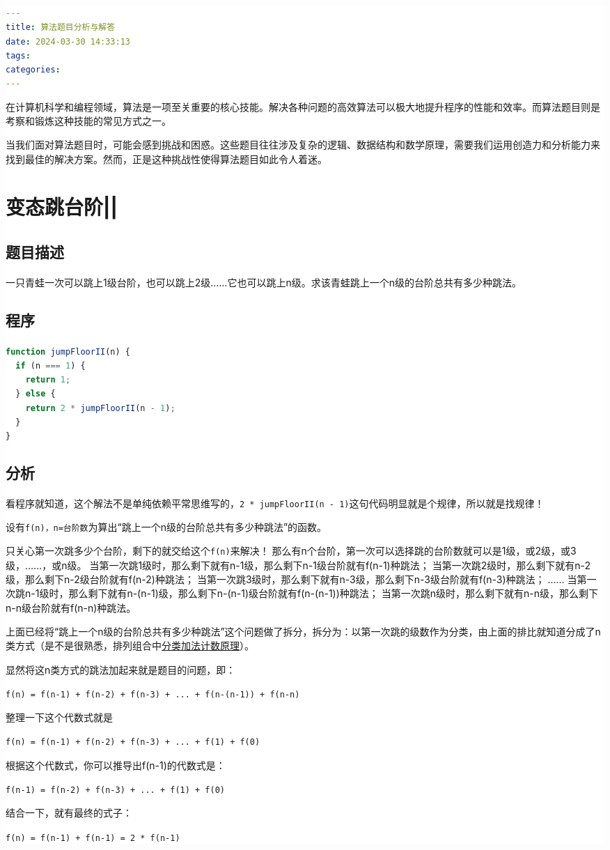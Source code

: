 ```yaml
---
title: 算法题目分析与解答
date: 2024-03-30 14:33:13
tags:
categories:
---
```


在计算机科学和编程领域，算法是一项至关重要的核心技能。解决各种问题的高效算法可以极大地提升程序的性能和效率。而算法题目则是考察和锻炼这种技能的常见方式之一。

当我们面对算法题目时，可能会感到挑战和困惑。这些题目往往涉及复杂的逻辑、数据结构和数学原理，需要我们运用创造力和分析能力来找到最佳的解决方案。然而，正是这种挑战性使得算法题目如此令人着迷。



# 变态跳台阶||

## 题目描述

一只青蛙一次可以跳上1级台阶，也可以跳上2级……它也可以跳上n级。求该青蛙跳上一个n级的台阶总共有多少种跳法。

## 程序
```js
function jumpFloorII(n) {
  if (n === 1) {
    return 1;
  } else {
    return 2 * jumpFloorII(n - 1);
  }
}
```

## 分析
看程序就知道，这个解法不是单纯依赖平常思维写的，`2 * jumpFloorII(n - 1)`这句代码明显就是个规律，所以就是找规律！

设有`f(n)，n=台阶数`为算出“跳上一个n级的台阶总共有多少种跳法”的函数。

只关心第一次跳多少个台阶，剩下的就交给这个`f(n)`来解决！
那么有n个台阶，第一次可以选择跳的台阶数就可以是1级，或2级，或3级，……，或n级。
当第一次跳1级时，那么剩下就有n-1级，那么剩下n-1级台阶就有f(n-1)种跳法；
当第一次跳2级时，那么剩下就有n-2级，那么剩下n-2级台阶就有f(n-2)种跳法；
当第一次跳3级时，那么剩下就有n-3级，那么剩下n-3级台阶就有f(n-3)种跳法；
……
当第一次跳n-1级时，那么剩下就有n-(n-1)级，那么剩下n-(n-1)级台阶就有f(n-(n-1))种跳法；
当第一次跳n级时，那么剩下就有n-n级，那么剩下n-n级台阶就有f(n-n)种跳法。

上面已经将“跳上一个n级的台阶总共有多少种跳法”这个问题做了拆分，拆分为：以第一次跳的级数作为分类，由上面的排比就知道分成了n类方式（是不是很熟悉，排列组合中[分类加法计数原理](https://baike.baidu.com/item/%E5%88%86%E7%B1%BB%E5%8A%A0%E6%B3%95%E8%AE%A1%E6%95%B0%E5%8E%9F%E7%90%86/467166)）。

显然将这n类方式的跳法加起来就是题目的问题，即：
```
f(n) = f(n-1) + f(n-2) + f(n-3) + ... + f(n-(n-1)) + f(n-n)
```
整理一下这个代数式就是
```
f(n) = f(n-1) + f(n-2) + f(n-3) + ... + f(1) + f(0)
```
根据这个代数式，你可以推导出f(n-1)的代数式是：
```
f(n-1) = f(n-2) + f(n-3) + ... + f(1) + f(0)
```
结合一下，就有最终的式子：
```
f(n) = f(n-1) + f(n-1) = 2 * f(n-1)
```